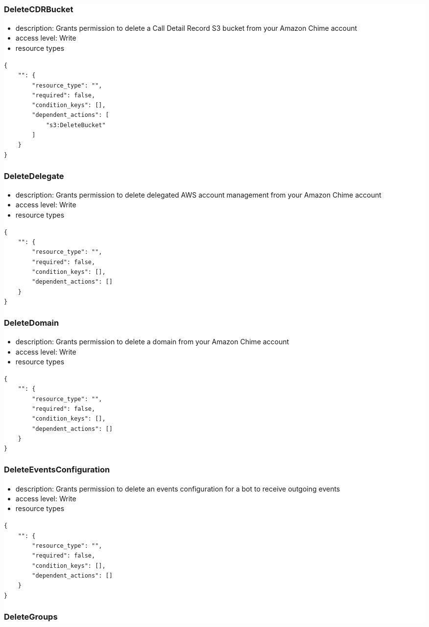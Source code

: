 ### DeleteCDRBucket
- description: Grants permission to delete a Call Detail Record S3 bucket from your Amazon Chime account
- access level: Write
- resource types
```
{
    "": {
        "resource_type": "",
        "required": false,
        "condition_keys": [],
        "dependent_actions": [
            "s3:DeleteBucket"
        ]
    }
}
```
### DeleteDelegate
- description: Grants permission to delete delegated AWS account management from your Amazon Chime account
- access level: Write
- resource types
```
{
    "": {
        "resource_type": "",
        "required": false,
        "condition_keys": [],
        "dependent_actions": []
    }
}
```
### DeleteDomain
- description: Grants permission to delete a domain from your Amazon Chime account
- access level: Write
- resource types
```
{
    "": {
        "resource_type": "",
        "required": false,
        "condition_keys": [],
        "dependent_actions": []
    }
}
```
### DeleteEventsConfiguration
- description: Grants permission to delete an events configuration for a bot to receive outgoing events
- access level: Write
- resource types
```
{
    "": {
        "resource_type": "",
        "required": false,
        "condition_keys": [],
        "dependent_actions": []
    }
}
```
### DeleteGroups